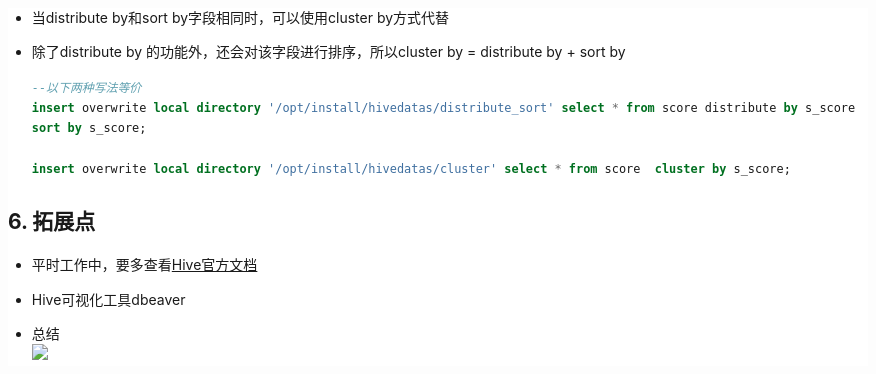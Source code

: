 - 当distribute by和sort by字段相同时，可以使用cluster by方式代替

- 除了distribute by 的功能外，还会对该字段进行排序，所以cluster by = distribute by + sort by

  ```sql
  --以下两种写法等价
  insert overwrite local directory '/opt/install/hivedatas/distribute_sort' select * from score distribute by s_score sort by s_score;

  insert overwrite local directory '/opt/install/hivedatas/cluster' select * from score  cluster by s_score;
  ```

## 6. 拓展点

- 平时工作中，要多查看[Hive官方文档](https://cwiki.apache.org/confluence/display/Hive/Home)
- Hive可视化工具dbeaver


- 总结  
  ![](https://gcore.jsdelivr.net/gh/Raray-chuan/xichuan_blog_pic@main/img/202211151029660.png)


